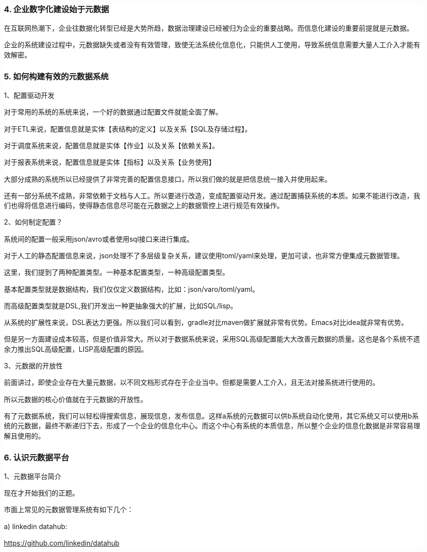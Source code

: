 ### 4. 企业数字化建设始于元数据

在互联网热潮下，企业往数据化转型已经是大势所趋，数据治理建设已经被归为企业的重要战略。而信息化建设的重要前提就是元数据。

企业的系统建设过程中，元数据缺失或者没有有效管理，致使无法系统化信息化，只能供人工使用，导致系统信息需要大量人工介入才能有效解密。



### 5. 如何构建有效的元数据系统

1、配置驱动开发

对于常用的系统的系统来说，一个好的数据通过配置文件就能全面了解。

对于ETL来说，配置信息就是实体【表结构的定义】以及关系【SQL及存储过程】。

对于调度系统来说，配置信息就是实体【作业】以及关系【依赖关系】。

对于报表系统来说，配置信息就是实体【指标】以及关系【业务使用】

大部分成熟的系统所以已经提供了非常完善的配置信息接口，所以我们做的就是把信息统一接入并使用起来。

还有一部分系统不成熟，非常依赖于文档与人工。所以要进行改造，变成配置驱动开发。通过配置捕获系统的本质。如果不能进行改造，我们也得将信息进行编码，使得静态信息尽可能在元数据之上的数据管控上进行规范有效操作。

2、如何制定配置？

系统间的配置一般采用json/avro或者使用sql接口来进行集成。

对于人工的静态配置信息来说，json处理不了多层级复杂关系，建议使用toml/yaml来处理，更加可读，也非常方便集成元数据管理。



这里，我们提到了两种配置类型。一种基本配置类型，一种高级配置类型。

基本配置类型就是数据结构，我们仅仅定义数据结构，比如：json/varo/toml/yaml。

而高级配置类型就是DSL,我们开发出一种更抽象强大的扩展，比如SQL/lisp。

从系统的扩展性来说，DSL表达力更强。所以我们可以看到，gradle对比maven做扩展就非常有优势。Emacs对比idea就非常有优势。

但是另一方面建设成本较高，但是价值非常大。所以对于数据系统来说，采用SQL高级配置能大大改善元数据的质量。这也是各个系统不遗余力推出SQL高级配置，LISP高级配置的原因。

3、元数据的开放性

前面讲过，即使企业存在大量元数据，以不同文档形式存在于企业当中。但都是需要人工介入，且无法对接系统进行使用的。

所以元数据的核心价值就在于元数据的开放性。

有了元数据系统，我们可以轻松得搜索信息，展现信息，发布信息。这样a系统的元数据可以供b系统自动化使用，其它系统又可以使用b系统的元数据，最终不断递归下去，形成了一个企业的信息化中心。而这个中心有系统的本质信息，所以整个企业的信息化数据是非常容易理解且使用的。

### 6. 认识元数据平台

1、元数据平台简介

现在才开始我们的正题。

市面上常见的元数据管理系统有如下几个：

a) linkedin datahub:

https://github.com/linkedin/datahub
